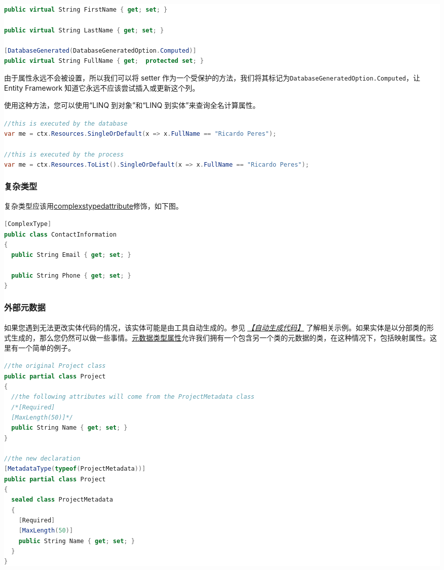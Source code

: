 ```cs
public virtual String FirstName { get; set; }

public virtual String LastName { get; set; }

[DatabaseGenerated(DatabaseGeneratedOption.Computed)]
public virtual String FullName { get;  protected set; }

```

由于属性永远不会被设置，所以我们可以将 setter 作为一个受保护的方法，我们将其标记为`DatabaseGeneratedOption.Computed`，让 Entity Framework 知道它永远不应该尝试插入或更新这个列。

使用这种方法，您可以使用“LINQ 到对象”和“LINQ 到实体”来查询全名计算属性。

```cs
//this is executed by the database
var me = ctx.Resources.SingleOrDefault(x => x.FullName == "Ricardo Peres");

//this is executed by the process 
var me = ctx.Resources.ToList().SingleOrDefault(x => x.FullName == "Ricardo Peres");

```

### 复杂类型

复杂类型应该用[complexstypedattribute](http://msdn.microsoft.com/en-us/library/system.componentmodel.dataannotations.schema.complextypeattribute.aspx)修饰，如下图。

```cs
[ComplexType]
public class ContactInformation
{
  public String Email { get; set; }

  public String Phone { get; set; }
}

```

### 外部元数据

如果您遇到无法更改实体代码的情况，该实体可能是由工具自动生成的。参见 *[【自动生成代码】](#GeneratingCodeAutomatically)* 了解相关示例。如果实体是以分部类的形式生成的，那么您仍然可以做一些事情。[元数据类型属性](http://msdn.microsoft.com/en-us/library/system.componentmodel.dataannotations.metadatatypeattribute.aspx)允许我们拥有一个包含另一个类的元数据的类，在这种情况下，包括映射属性。这里有一个简单的例子。

```cs
//the original Project class
public partial class Project
{
  //the following attributes will come from the ProjectMetadata class
  /*[Required]
  [MaxLength(50)]*/
  public String Name { get; set; }
}

//the new declaration
[MetadataType(typeof(ProjectMetadata))]
public partial class Project
{
  sealed class ProjectMetadata
  {
    [Required]
    [MaxLength(50)]
    public String Name { get; set; }
  }
}

```